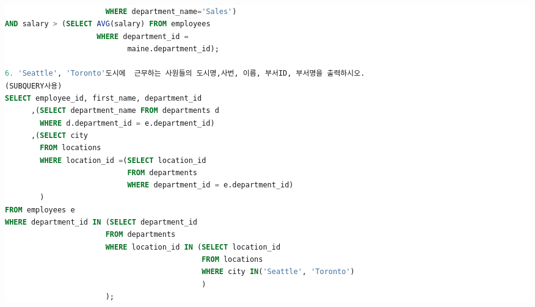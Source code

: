 ```sql
                       WHERE department_name='Sales')
AND salary > (SELECT AVG(salary) FROM employees
                     WHERE department_id = 
                            maine.department_id);

6. 'Seattle', 'Toronto'도시에  근무하는 사원들의 도시명,사번, 이름, 부서ID, 부서명을 출력하시오.
(SUBQUERY사용)
SELECT employee_id, first_name, department_id
      ,(SELECT department_name FROM departments d
        WHERE d.department_id = e.department_id)
      ,(SELECT city
        FROM locations
        WHERE location_id =(SELECT location_id 
                            FROM departments
                            WHERE department_id = e.department_id)
        )        
FROM employees e
WHERE department_id IN (SELECT department_id
                       FROM departments
                       WHERE location_id IN (SELECT location_id
                                             FROM locations
                                             WHERE city IN('Seattle', 'Toronto')
                                             )
                       );
```